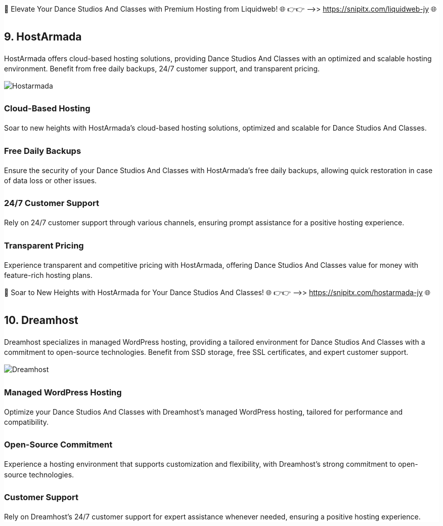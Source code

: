 🚀 Elevate Your Dance Studios And Classes with Premium Hosting from Liquidweb! 🌐
👉👉 -->> https://snipitx.com/liquidweb-jy 🌐

## 9. HostArmada

HostArmada offers cloud-based hosting solutions, providing Dance Studios And Classes with an optimized and scalable hosting environment. Benefit from free daily backups, 24/7 customer support, and transparent pricing.

![Hostarmada](https://i.imgur.com/KFbdf3o.jpeg "Hostarmada Hosting")

### Cloud-Based Hosting
Soar to new heights with HostArmada’s cloud-based hosting solutions, optimized and scalable for Dance Studios And Classes.

### Free Daily Backups
Ensure the security of your Dance Studios And Classes with HostArmada’s free daily backups, allowing quick restoration in case of data loss or other issues.

### 24/7 Customer Support
Rely on 24/7 customer support through various channels, ensuring prompt assistance for a positive hosting experience.

### Transparent Pricing
Experience transparent and competitive pricing with HostArmada, offering Dance Studios And Classes value for money with feature-rich hosting plans.

🚀 Soar to New Heights with HostArmada for Your Dance Studios And Classes! 🌐
👉👉 -->> https://snipitx.com/hostarmada-jy 🌐

## 10. Dreamhost

Dreamhost specializes in managed WordPress hosting, providing a tailored environment for Dance Studios And Classes with a commitment to open-source technologies. Benefit from SSD storage, free SSL certificates, and expert customer support.

![Dreamhost](https://i.imgur.com/rXIg8ip.jpeg "Dreamhost Hosting")

### Managed WordPress Hosting
Optimize your Dance Studios And Classes with Dreamhost’s managed WordPress hosting, tailored for performance and compatibility.

### Open-Source Commitment
Experience a hosting environment that supports customization and flexibility, with Dreamhost’s strong commitment to open-source technologies.

### Customer Support
Rely on Dreamhost’s 24/7 customer support for expert assistance whenever needed, ensuring a positive hosting experience.
